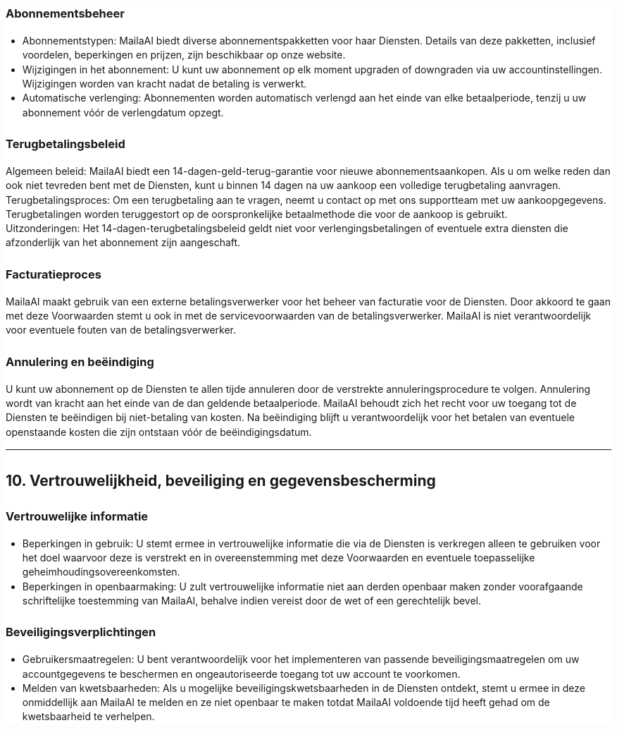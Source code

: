 ### Abonnementsbeheer

- Abonnementstypen: MailaAI biedt diverse abonnementspakketten voor haar Diensten. Details van deze pakketten, inclusief voordelen, beperkingen en prijzen, zijn beschikbaar op onze website.
- Wijzigingen in het abonnement: U kunt uw abonnement op elk moment upgraden of downgraden via uw accountinstellingen. Wijzigingen worden van kracht nadat de betaling is verwerkt.
- Automatische verlenging: Abonnementen worden automatisch verlengd aan het einde van elke betaalperiode, tenzij u uw abonnement vóór de verlengdatum opzegt.

### Terugbetalingsbeleid

Algemeen beleid: MailaAI biedt een 14-dagen-geld-terug-garantie voor nieuwe abonnementsaankopen. Als u om welke reden dan ook niet tevreden bent met de Diensten, kunt u binnen 14 dagen na uw aankoop een volledige terugbetaling aanvragen.  
Terugbetalingsproces: Om een terugbetaling aan te vragen, neemt u contact op met ons supportteam met uw aankoopgegevens. Terugbetalingen worden teruggestort op de oorspronkelijke betaalmethode die voor de aankoop is gebruikt.  
Uitzonderingen: Het 14-dagen-terugbetalingsbeleid geldt niet voor verlengingsbetalingen of eventuele extra diensten die afzonderlijk van het abonnement zijn aangeschaft.

### Facturatieproces

MailaAI maakt gebruik van een externe betalingsverwerker voor het beheer van facturatie voor de Diensten. Door akkoord te gaan met deze Voorwaarden stemt u ook in met de servicevoorwaarden van de betalingsverwerker. MailaAI is niet verantwoordelijk voor eventuele fouten van de betalingsverwerker.

### Annulering en beëindiging

U kunt uw abonnement op de Diensten te allen tijde annuleren door de verstrekte annuleringsprocedure te volgen. Annulering wordt van kracht aan het einde van de dan geldende betaalperiode. MailaAI behoudt zich het recht voor uw toegang tot de Diensten te beëindigen bij niet-betaling van kosten. Na beëindiging blijft u verantwoordelijk voor het betalen van eventuele openstaande kosten die zijn ontstaan vóór de beëindigingsdatum.

---

## 10. Vertrouwelijkheid, beveiliging en gegevensbescherming

### Vertrouwelijke informatie

- Beperkingen in gebruik: U stemt ermee in vertrouwelijke informatie die via de Diensten is verkregen alleen te gebruiken voor het doel waarvoor deze is verstrekt en in overeenstemming met deze Voorwaarden en eventuele toepasselijke geheimhoudingsovereenkomsten.
- Beperkingen in openbaarmaking: U zult vertrouwelijke informatie niet aan derden openbaar maken zonder voorafgaande schriftelijke toestemming van MailaAI, behalve indien vereist door de wet of een gerechtelijk bevel.

### Beveiligingsverplichtingen

- Gebruikersmaatregelen: U bent verantwoordelijk voor het implementeren van passende beveiligingsmaatregelen om uw accountgegevens te beschermen en ongeautoriseerde toegang tot uw account te voorkomen.
- Melden van kwetsbaarheden: Als u mogelijke beveiligingskwetsbaarheden in de Diensten ontdekt, stemt u ermee in deze onmiddellijk aan MailaAI te melden en ze niet openbaar te maken totdat MailaAI voldoende tijd heeft gehad om de kwetsbaarheid te verhelpen.
